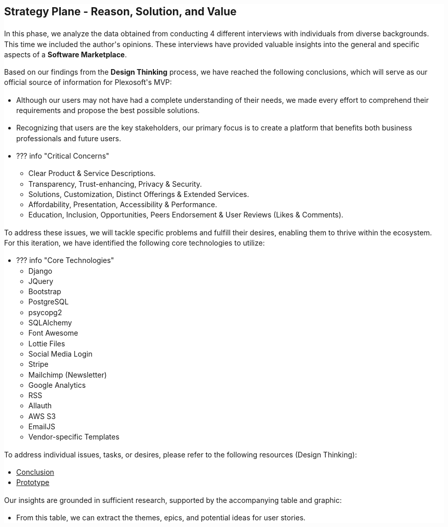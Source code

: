## Strategy Plane - Reason, Solution, and Value

In this phase, we analyze the data obtained from conducting 4 different interviews with individuals from diverse backgrounds. This time we included the author's opinions. These interviews have provided valuable insights into the general and specific aspects of a **Software Marketplace**.

Based on our findings from the **Design Thinking** process, we have reached the following conclusions, which will serve as our official source of information for Plexosoft's MVP:

- Although our users may not have had a complete understanding of their needs, we made every effort to comprehend their requirements and propose the best possible solutions.

- Recognizing that users are the key stakeholders, our primary focus is to create a platform that benefits both business professionals and future users.

- ??? info "Critical Concerns"
    - Clear Product & Service Descriptions.
    - Transparency, Trust-enhancing, Privacy & Security.
    - Solutions, Customization,  Distinct Offerings & Extended Services.
    - Affordability, Presentation, Accessibility & Performance.
    - Education, Inclusion, Opportunities, Peers Endorsement & User Reviews (Likes & Comments). 

To address these issues, we will tackle specific problems and fulfill their desires, enabling them to thrive within the ecosystem. For this iteration, we have identified the following core technologies to utilize:

- ??? info "Core Technologies"
    - Django
    - JQuery
    - Bootstrap
    - PostgreSQL
    - psycopg2
    - SQLAlchemy
    - Font Awesome
    - Lottie Files
    - Social Media Login
    - Stripe
    - Mailchimp (Newsletter)
    - Google Analytics
    - RSS
    - Allauth
    - AWS S3
    - EmailJS
    - Vendor-specific Templates

To address individual issues, tasks, or desires, please refer to the following resources (Design Thinking):

- [Conclusion](../../design-thinking/conclusion/conclusion.md)
- [Prototype](../../design-thinking/PoC/poc.md)


Our insights are grounded in sufficient research, supported by the accompanying table and graphic:

- From this table, we can extract the themes, epics, and potential ideas for user stories.
